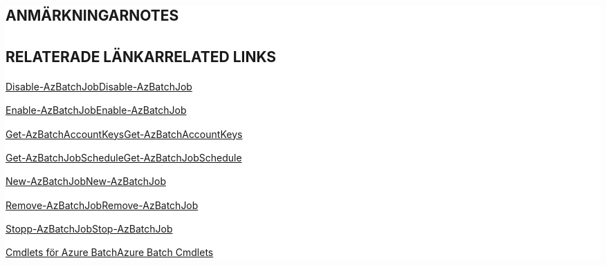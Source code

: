 ## <span data-ttu-id="94ac4-162">ANMÄRKNINGAR</span><span class="sxs-lookup"><span data-stu-id="94ac4-162">NOTES</span></span>

## <span data-ttu-id="94ac4-163">RELATERADE LÄNKAR</span><span class="sxs-lookup"><span data-stu-id="94ac4-163">RELATED LINKS</span></span>

[<span data-ttu-id="94ac4-164">Disable-AzBatchJob</span><span class="sxs-lookup"><span data-stu-id="94ac4-164">Disable-AzBatchJob</span></span>](./Disable-AzBatchJob.md)

[<span data-ttu-id="94ac4-165">Enable-AzBatchJob</span><span class="sxs-lookup"><span data-stu-id="94ac4-165">Enable-AzBatchJob</span></span>](./Enable-AzBatchJob.md)

[<span data-ttu-id="94ac4-166">Get-AzBatchAccountKeys</span><span class="sxs-lookup"><span data-stu-id="94ac4-166">Get-AzBatchAccountKeys</span></span>](./Get-AzBatchAccountKey.md)

[<span data-ttu-id="94ac4-167">Get-AzBatchJobSchedule</span><span class="sxs-lookup"><span data-stu-id="94ac4-167">Get-AzBatchJobSchedule</span></span>](./Get-AzBatchJobSchedule.md)

[<span data-ttu-id="94ac4-168">New-AzBatchJob</span><span class="sxs-lookup"><span data-stu-id="94ac4-168">New-AzBatchJob</span></span>](./New-AzBatchJob.md)

[<span data-ttu-id="94ac4-169">Remove-AzBatchJob</span><span class="sxs-lookup"><span data-stu-id="94ac4-169">Remove-AzBatchJob</span></span>](./Remove-AzBatchJob.md)

[<span data-ttu-id="94ac4-170">Stopp-AzBatchJob</span><span class="sxs-lookup"><span data-stu-id="94ac4-170">Stop-AzBatchJob</span></span>](./Stop-AzBatchJob.md)

[<span data-ttu-id="94ac4-171">Cmdlets för Azure Batch</span><span class="sxs-lookup"><span data-stu-id="94ac4-171">Azure Batch Cmdlets</span></span>](/powershell/module/az.batch)


